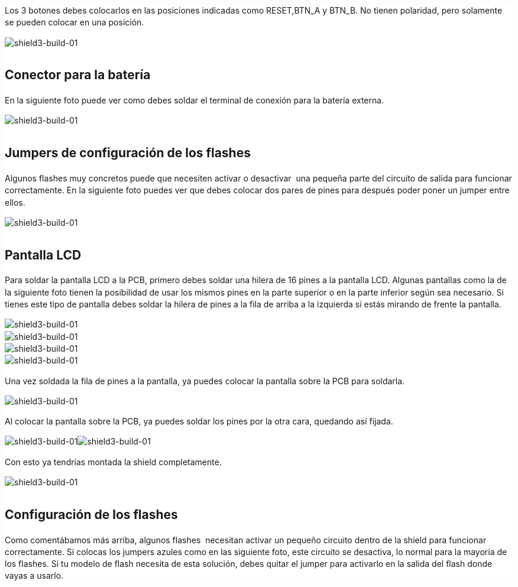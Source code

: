 Los 3 botones debes colocarlos en las posiciones indicadas como RESET,BTN\_A y BTN\_B. No tienen polaridad, pero solamente se pueden colocar en una posición.

![](../../../../../assets/images/shield3-build-20.jpg "shield3-build-01")

## Conector para la batería

En la siguiente foto puede ver como debes soldar el terminal de conexión para la batería externa.

![](../../../../../assets/images/shield3-build-21.jpg "shield3-build-01")

## Jumpers de configuración de los flashes

Algunos flashes muy concretos puede que necesiten activar o desactivar  una pequeña parte del circuito de salida para funcionar correctamente. En la siguiente foto puedes ver que debes colocar dos pares de pines para después poder poner un jumper entre ellos.

![](../../../../../assets/images/shield3-build-22.jpg "shield3-build-01")

## Pantalla LCD

Para soldar la pantalla LCD a la PCB, primero debes soldar una hilera de 16 pines a la pantalla LCD. Algunas pantallas como la de la siguiente foto tienen la posibilidad de usar los mismos pines en la parte superior o en la parte inferior según sea necesario. Si tienes este tipo de pantalla debes soldar la hilera de pines a la fila de arriba a la izquierda si estás mirando de frente la pantalla.

![](../../../../../assets/images/shield3-build-23.jpg "shield3-build-01")  
![](../../../../../assets/images/shield3-build-24.jpg "shield3-build-01")  
![](../../../../../assets/images/shield3-build-25.jpg "shield3-build-01")  
![](../../../../../assets/images/shield3-build-26.jpg "shield3-build-01")

Una vez soldada la fila de pines a la pantalla, ya puedes colocar la pantalla sobre la PCB para soldarla.

![](../../../../../assets/images/shield3-build-27.jpg "shield3-build-01")

Al colocar la pantalla sobre la PCB, ya puedes soldar los pines por la otra cara, quedando así fijada.

![](../../../../../assets/images/shield3-build-28.jpg "shield3-build-01")![](../../../../../assets/images/shield3-build-29.jpg "shield3-build-01")

Con esto ya tendrías montada la shield completamente.

![](../../../../../assets/images/shield3-build-30.jpg "shield3-build-01")

## Configuración de los flashes

Como comentábamos más arriba, algunos flashes  necesitan activar un pequeño circuito dentro de la shield para funcionar correctamente. Si colocas los jumpers azules como en las siguiente foto, este circuito se desactiva, lo normal para la mayoría de los flashes. Si tu modelo de flash necesita de esta solución, debes quitar el jumper para activarlo en la salida del flash donde vayas a usarlo.
